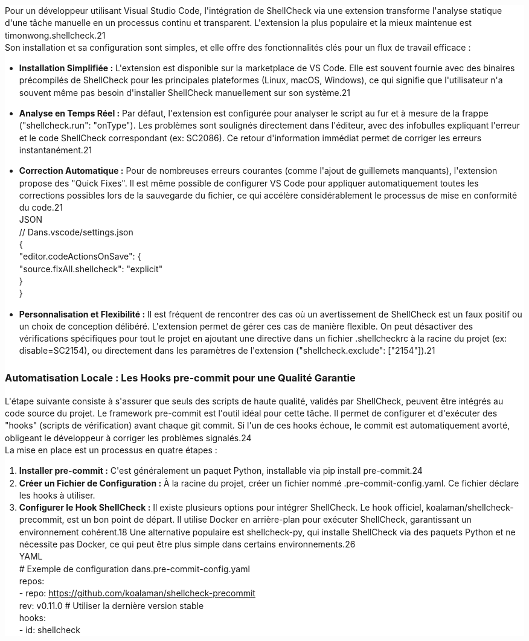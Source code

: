 Pour un développeur utilisant Visual Studio Code, l'intégration de ShellCheck via une extension transforme l'analyse statique d'une tâche manuelle en un processus continu et transparent. L'extension la plus populaire et la mieux maintenue est timonwong.shellcheck.21  
Son installation et sa configuration sont simples, et elle offre des fonctionnalités clés pour un flux de travail efficace :

* **Installation Simplifiée :** L'extension est disponible sur la marketplace de VS Code. Elle est souvent fournie avec des binaires précompilés de ShellCheck pour les principales plateformes (Linux, macOS, Windows), ce qui signifie que l'utilisateur n'a souvent même pas besoin d'installer ShellCheck manuellement sur son système.21  
* **Analyse en Temps Réel :** Par défaut, l'extension est configurée pour analyser le script au fur et à mesure de la frappe ("shellcheck.run": "onType"). Les problèmes sont soulignés directement dans l'éditeur, avec des infobulles expliquant l'erreur et le code ShellCheck correspondant (ex: SC2086). Ce retour d'information immédiat permet de corriger les erreurs instantanément.21  
* **Correction Automatique :** Pour de nombreuses erreurs courantes (comme l'ajout de guillemets manquants), l'extension propose des "Quick Fixes". Il est même possible de configurer VS Code pour appliquer automatiquement toutes les corrections possibles lors de la sauvegarde du fichier, ce qui accélère considérablement le processus de mise en conformité du code.21  
  JSON  
  // Dans.vscode/settings.json  
  {  
    "editor.codeActionsOnSave": {  
      "source.fixAll.shellcheck": "explicit"  
    }  
  }

* **Personnalisation et Flexibilité :** Il est fréquent de rencontrer des cas où un avertissement de ShellCheck est un faux positif ou un choix de conception délibéré. L'extension permet de gérer ces cas de manière flexible. On peut désactiver des vérifications spécifiques pour tout le projet en ajoutant une directive dans un fichier .shellcheckrc à la racine du projet (ex: disable=SC2154), ou directement dans les paramètres de l'extension ("shellcheck.exclude": \["2154"\]).21

### **Automatisation Locale : Les Hooks pre-commit pour une Qualité Garantie**

L'étape suivante consiste à s'assurer que seuls des scripts de haute qualité, validés par ShellCheck, peuvent être intégrés au code source du projet. Le framework pre-commit est l'outil idéal pour cette tâche. Il permet de configurer et d'exécuter des "hooks" (scripts de vérification) avant chaque git commit. Si l'un de ces hooks échoue, le commit est automatiquement avorté, obligeant le développeur à corriger les problèmes signalés.24  
La mise en place est un processus en quatre étapes :

1. **Installer pre-commit :** C'est généralement un paquet Python, installable via pip install pre-commit.24  
2. **Créer un Fichier de Configuration :** À la racine du projet, créer un fichier nommé .pre-commit-config.yaml. Ce fichier déclare les hooks à utiliser.  
3. **Configurer le Hook ShellCheck :** Il existe plusieurs options pour intégrer ShellCheck. Le hook officiel, koalaman/shellcheck-precommit, est un bon point de départ. Il utilise Docker en arrière-plan pour exécuter ShellCheck, garantissant un environnement cohérent.18 Une alternative populaire est shellcheck-py, qui installe ShellCheck via des paquets Python et ne nécessite pas Docker, ce qui peut être plus simple dans certains environnements.26  
   YAML  
   \# Exemple de configuration dans.pre-commit-config.yaml  
   repos:  
   \-   repo: https://github.com/koalaman/shellcheck-precommit  
       rev: v0.11.0 \# Utiliser la dernière version stable  
       hooks:  
       \-   id: shellcheck
